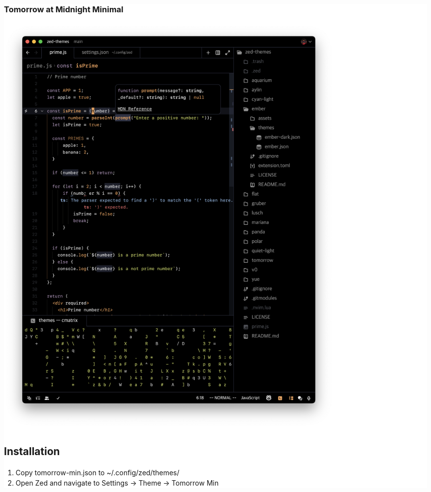### Tomorrow at Midnight Minimal
<img src="assets/tomorrow-at-midnight-min.png" width="670">

## Installation
1. Copy tomorrow-min.json to ~/.config/zed/themes/
2. Open Zed and navigate to Settings -> Theme -> Tomorrow Min
